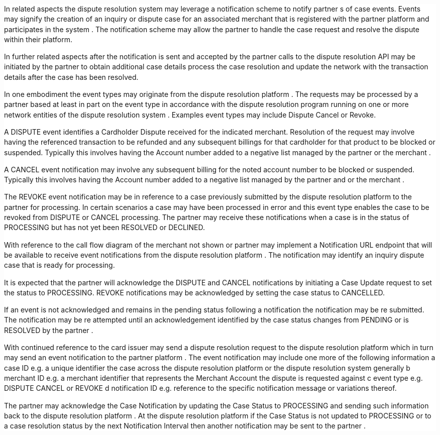 In related aspects the dispute resolution system may leverage a notification scheme to notify partner s of case events. Events may signify the creation of an inquiry or dispute case for an associated merchant that is registered with the partner platform and participates in the system . The notification scheme may allow the partner to handle the case request and resolve the dispute within their platform.

In further related aspects after the notification is sent and accepted by the partner calls to the dispute resolution API may be initiated by the partner to obtain additional case details process the case resolution and update the network with the transaction details after the case has been resolved.

In one embodiment the event types may originate from the dispute resolution platform . The requests may be processed by a partner based at least in part on the event type in accordance with the dispute resolution program running on one or more network entities of the dispute resolution system . Examples event types may include Dispute Cancel or Revoke.

A DISPUTE event identifies a Cardholder Dispute received for the indicated merchant. Resolution of the request may involve having the referenced transaction to be refunded and any subsequent billings for that cardholder for that product to be blocked or suspended. Typically this involves having the Account number added to a negative list managed by the partner or the merchant .

A CANCEL event notification may involve any subsequent billing for the noted account number to be blocked or suspended. Typically this involves having the Account number added to a negative list managed by the partner and or the merchant .

The REVOKE event notification may be in reference to a case previously submitted by the dispute resolution platform to the partner for processing. In certain scenarios a case may have been processed in error and this event type enables the case to be revoked from DISPUTE or CANCEL processing. The partner may receive these notifications when a case is in the status of PROCESSING but has not yet been RESOLVED or DECLINED.

With reference to the call flow diagram of the merchant not shown or partner may implement a Notification URL endpoint that will be available to receive event notifications from the dispute resolution platform . The notification may identify an inquiry dispute case that is ready for processing.

It is expected that the partner will acknowledge the DISPUTE and CANCEL notifications by initiating a Case Update request to set the status to PROCESSING. REVOKE notifications may be acknowledged by setting the case status to CANCELLED.

If an event is not acknowledged and remains in the pending status following a notification the notification may be re submitted. The notification may be re attempted until an acknowledgement identified by the case status changes from PENDING or is RESOLVED by the partner .

With continued reference to the card issuer may send a dispute resolution request to the dispute resolution platform which in turn may send an event notification to the partner platform . The event notification may include one more of the following information a case ID e.g. a unique identifier the case across the dispute resolution platform or the dispute resolution system generally b merchant ID e.g. a merchant identifier that represents the Merchant Account the dispute is requested against c event type e.g. DISPUTE CANCEL or REVOKE d notification ID e.g. reference to the specific notification message or variations thereof.

The partner may acknowledge the Case Notification by updating the Case Status to PROCESSING and sending such information back to the dispute resolution platform . At the dispute resolution platform if the Case Status is not updated to PROCESSING or to a case resolution status by the next Notification Interval then another notification may be sent to the partner .
